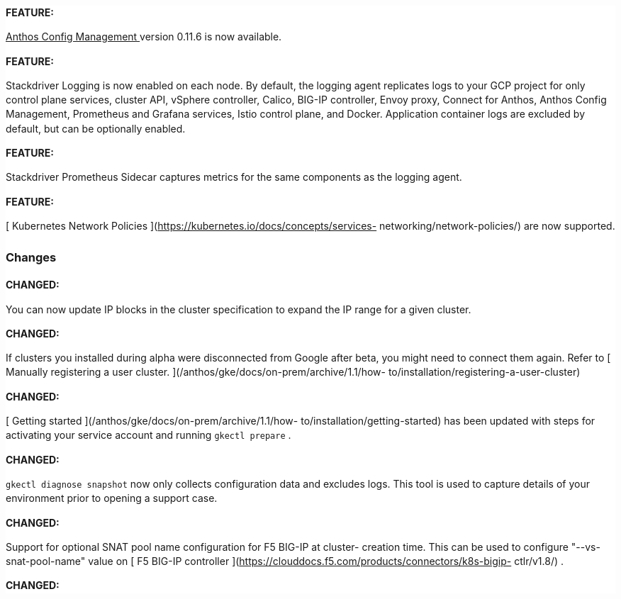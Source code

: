 **FEATURE:**

[ Anthos Config Management ](/anthos-config-management/docs) version 0.11.6 is
now available.

**FEATURE:**

Stackdriver Logging is now enabled on each node. By default, the logging agent
replicates logs to your GCP project for only control plane services, cluster
API, vSphere controller, Calico, BIG-IP controller, Envoy proxy, Connect for
Anthos, Anthos Config Management, Prometheus and Grafana services, Istio
control plane, and Docker. Application container logs are excluded by default,
but can be optionally enabled.

**FEATURE:**

Stackdriver Prometheus Sidecar captures metrics for the same components as the
logging agent.

**FEATURE:**

[ Kubernetes Network Policies ](https://kubernetes.io/docs/concepts/services-
networking/network-policies/) are now supported.

###  Changes

**CHANGED:**

You can now update IP blocks in the cluster specification to expand the IP
range for a given cluster.

**CHANGED:**

If clusters you installed during alpha were disconnected from Google after
beta, you might need to connect them again. Refer to [ Manually registering a
user cluster. ](/anthos/gke/docs/on-prem/archive/1.1/how-
to/installation/registering-a-user-cluster)

**CHANGED:**

[ Getting started ](/anthos/gke/docs/on-prem/archive/1.1/how-
to/installation/getting-started) has been updated with steps for activating
your service account and running ` gkectl prepare ` .

**CHANGED:**

` gkectl diagnose snapshot ` now only collects configuration data and excludes
logs. This tool is used to capture details of your environment prior to
opening a support case.

**CHANGED:**

Support for optional SNAT pool name configuration for F5 BIG-IP at cluster-
creation time. This can be used to configure "--vs-snat-pool-name" value on [
F5 BIG-IP controller ](https://clouddocs.f5.com/products/connectors/k8s-bigip-
ctlr/v1.8/) .

**CHANGED:**
